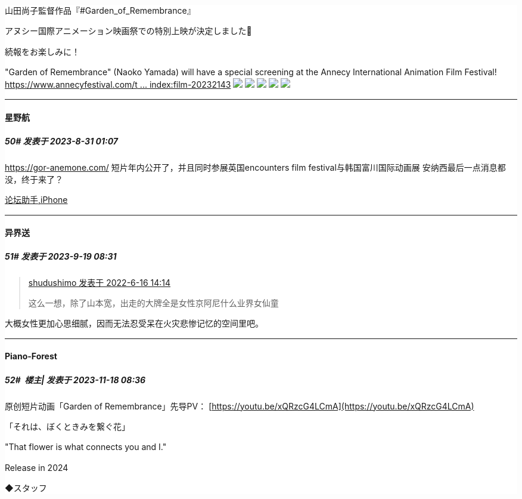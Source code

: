 山田尚子監督作品『#Garden_of_Remembrance』 

アヌシー国際アニメーション映画祭での特別上映が決定しました🎉 

続報をお楽しみに！  

"Garden of Remembrance" (Naoko Yamada) will have a special screening at the Annecy International Animation Film Festival!
[https://www.annecyfestival.com/t ... index:film-20232143](https://www.annecyfestival.com/the-festival/competition/film-index:film-20232143)
<img src="https://p.sda1.dev/11/9a6e7499a7697a8abb87fc3b6ec30388/20232143_1.png" referrerpolicy="no-referrer">
<img src="https://p.sda1.dev/13/e4f146037cde9774bb4dd5a4c45cbc6f/20230825_002311.jpg" referrerpolicy="no-referrer">
<img src="https://p.sda1.dev/13/3dc7a33c4a0ad1fe2d1571751dc965a7/2029fd08-794f-4008-973a-044ee1f9b996_491.png" referrerpolicy="no-referrer">
<img src="https://p.sda1.dev/13/b22963e8939813c44a4048cc3e17f2cc/ae1e6123-d53e-4966-84dd-d271cde7f00b_491.png" referrerpolicy="no-referrer">
<img src="https://p.sda1.dev/13/3475bcc84e22c1be0e27e1ba267fdd1d/fb25937a-6fee-4d45-9250-fc0474e7b181_490.png" referrerpolicy="no-referrer">

*****

####  星野航  
##### 50#       发表于 2023-8-31 01:07

https://gor-anemone.com/
短片年内公开了，并且同时参展英国encounters film festival与韩国富川国际动画展
安纳西最后一点消息都没，终于来了？

[论坛助手,iPhone](https://bbs.saraba1st.com/2b/forum.php?mod=viewthread&amp;tid=2029836)

*****

####  异界送  
##### 51#       发表于 2023-9-19 08:31

<blockquote><a href="httphttps://bbs.saraba1st.com/2b/forum.php?mod=redirect&amp;goto=findpost&amp;pid=56291409&amp;ptid=2067603" target="_blank">shudushimo 发表于 2022-6-16 14:14</a>

这么一想，除了山本宽，出走的大牌全是女性京阿尼什么业界女仙童</blockquote>
大概女性更加心思细腻，因而无法忍受呆在火灾悲惨记忆的空间里吧。

*****

####  Piano-Forest  
##### 52#         楼主| 发表于 2023-11-18 08:36

原创短片动画「Garden of Remembrance」先导PV：
[https://youtu.be/xQRzcG4LCmA](https://youtu.be/xQRzcG4LCmA)

「それは、ぼくときみを繋ぐ花」

"That flower is what connects you and I."

Release in 2024

◆スタッフ
